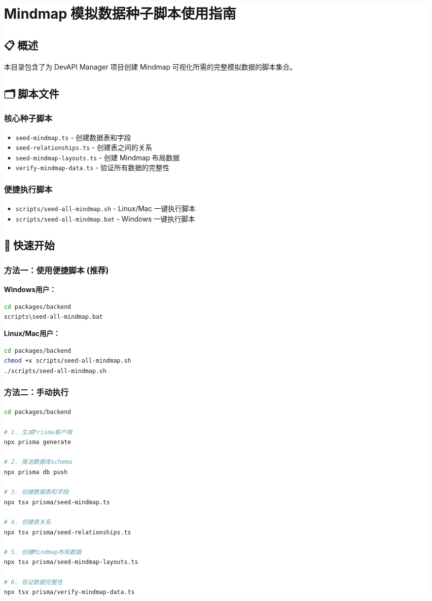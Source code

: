 # Mindmap 模拟数据种子脚本使用指南

## 📋 概述

本目录包含了为 DevAPI Manager 项目创建 Mindmap 可视化所需的完整模拟数据的脚本集合。

## 🗂️ 脚本文件

### 核心种子脚本
- `seed-mindmap.ts` - 创建数据表和字段
- `seed-relationships.ts` - 创建表之间的关系
- `seed-mindmap-layouts.ts` - 创建 Mindmap 布局数据
- `verify-mindmap-data.ts` - 验证所有数据的完整性

### 便捷执行脚本
- `scripts/seed-all-mindmap.sh` - Linux/Mac 一键执行脚本
- `scripts/seed-all-mindmap.bat` - Windows 一键执行脚本

## 🚀 快速开始

### 方法一：使用便捷脚本 (推荐)

**Windows用户：**
```bash
cd packages/backend
scripts\seed-all-mindmap.bat
```

**Linux/Mac用户：**
```bash
cd packages/backend
chmod +x scripts/seed-all-mindmap.sh
./scripts/seed-all-mindmap.sh
```

### 方法二：手动执行

```bash
cd packages/backend

# 1. 生成Prisma客户端
npx prisma generate

# 2. 推送数据库schema
npx prisma db push

# 3. 创建数据表和字段
npx tsx prisma/seed-mindmap.ts

# 4. 创建表关系
npx tsx prisma/seed-relationships.ts

# 5. 创建Mindmap布局数据
npx tsx prisma/seed-mindmap-layouts.ts

# 6. 验证数据完整性
npx tsx prisma/verify-mindmap-data.ts
```
